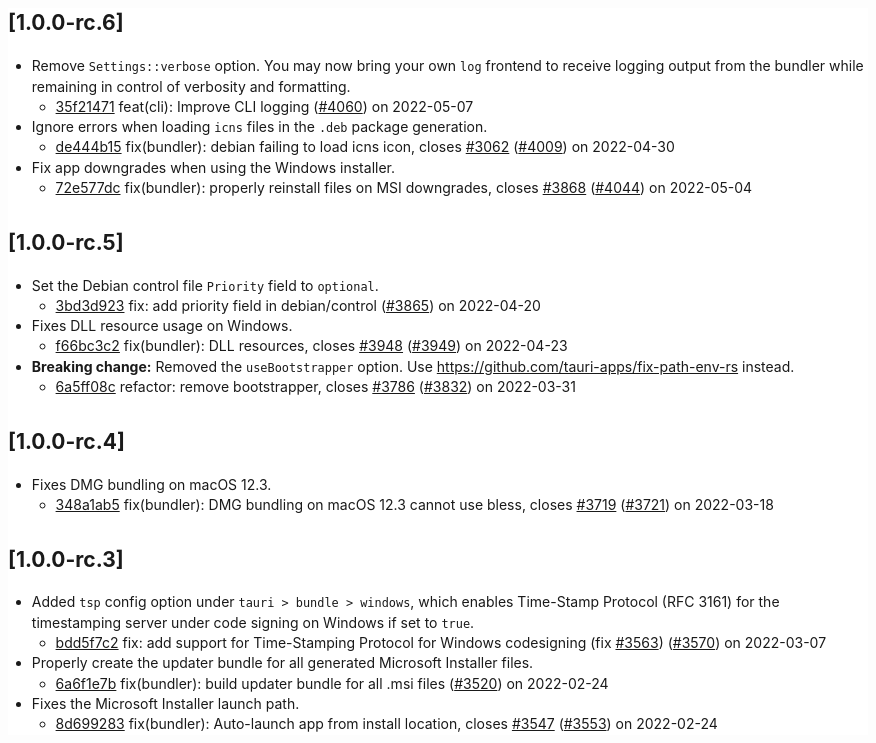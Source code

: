 ## \[1.0.0-rc.6]

- Remove `Settings::verbose` option. You may now bring your own `log` frontend to receive logging output from the bundler while remaining in control of verbosity and formatting.
  - [35f21471](https://www.github.com/tauri-apps/tauri/commit/35f2147161e6697cbd2824681eeaf870b5a991c2) feat(cli): Improve CLI logging ([#4060](https://www.github.com/tauri-apps/tauri/pull/4060)) on 2022-05-07
- Ignore errors when loading `icns` files in the `.deb` package generation.
  - [de444b15](https://www.github.com/tauri-apps/tauri/commit/de444b15d222a65861b099a7536318bad000110e) fix(bundler): debian failing to load icns icon, closes [#3062](https://www.github.com/tauri-apps/tauri/pull/3062) ([#4009](https://www.github.com/tauri-apps/tauri/pull/4009)) on 2022-04-30
- Fix app downgrades when using the Windows installer.
  - [72e577dc](https://www.github.com/tauri-apps/tauri/commit/72e577dcc6a6733182059ab51b28a03c6077edc1) fix(bundler): properly reinstall files on MSI downgrades, closes [#3868](https://www.github.com/tauri-apps/tauri/pull/3868) ([#4044](https://www.github.com/tauri-apps/tauri/pull/4044)) on 2022-05-04

## \[1.0.0-rc.5]

- Set the Debian control file `Priority` field to `optional`.
  - [3bd3d923](https://www.github.com/tauri-apps/tauri/commit/3bd3d923d32144b4e28f9f597edf74ee422a9b54) fix: add priority field in debian/control ([#3865](https://www.github.com/tauri-apps/tauri/pull/3865)) on 2022-04-20
- Fixes DLL resource usage on Windows.
  - [f66bc3c2](https://www.github.com/tauri-apps/tauri/commit/f66bc3c2b8360b8b685dcadeb373852abe43d9e5) fix(bundler): DLL resources, closes [#3948](https://www.github.com/tauri-apps/tauri/pull/3948) ([#3949](https://www.github.com/tauri-apps/tauri/pull/3949)) on 2022-04-23
- **Breaking change:** Removed the `useBootstrapper` option. Use https://github.com/tauri-apps/fix-path-env-rs instead.
  - [6a5ff08c](https://www.github.com/tauri-apps/tauri/commit/6a5ff08ce9052b656aa40accedfd4315825164a3) refactor: remove bootstrapper, closes [#3786](https://www.github.com/tauri-apps/tauri/pull/3786) ([#3832](https://www.github.com/tauri-apps/tauri/pull/3832)) on 2022-03-31

## \[1.0.0-rc.4]

- Fixes DMG bundling on macOS 12.3.
  - [348a1ab5](https://www.github.com/tauri-apps/tauri/commit/348a1ab59d2697478a594016016f1fccbf1ac054) fix(bundler): DMG bundling on macOS 12.3 cannot use bless, closes [#3719](https://www.github.com/tauri-apps/tauri/pull/3719) ([#3721](https://www.github.com/tauri-apps/tauri/pull/3721)) on 2022-03-18

## \[1.0.0-rc.3]

- Added `tsp` config option under `tauri > bundle > windows`, which enables Time-Stamp Protocol (RFC 3161) for the timestamping
  server under code signing on Windows if set to `true`.
  - [bdd5f7c2](https://www.github.com/tauri-apps/tauri/commit/bdd5f7c2f03af4af8b60a9527e55bb18525d989b) fix: add support for Time-Stamping Protocol for Windows codesigning (fix [#3563](https://www.github.com/tauri-apps/tauri/pull/3563)) ([#3570](https://www.github.com/tauri-apps/tauri/pull/3570)) on 2022-03-07
- Properly create the updater bundle for all generated Microsoft Installer files.
  - [6a6f1e7b](https://www.github.com/tauri-apps/tauri/commit/6a6f1e7bf922bc6fa56db2e8e40affbb0849731d) fix(bundler): build updater bundle for all .msi files ([#3520](https://www.github.com/tauri-apps/tauri/pull/3520)) on 2022-02-24
- Fixes the Microsoft Installer launch path.
  - [8d699283](https://www.github.com/tauri-apps/tauri/commit/8d699283a4741c83b476fb079dc0333c7bf4f919) fix(bundler): Auto-launch app from install location, closes [#3547](https://www.github.com/tauri-apps/tauri/pull/3547) ([#3553](https://www.github.com/tauri-apps/tauri/pull/3553)) on 2022-02-24
